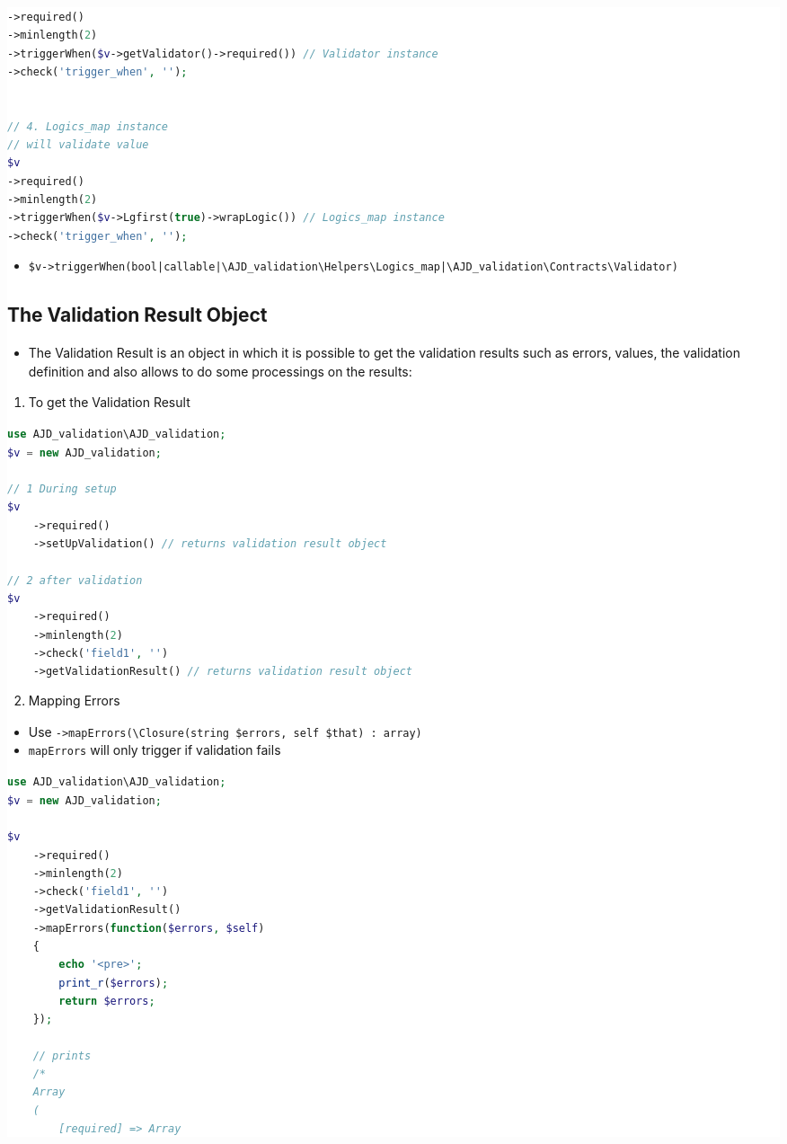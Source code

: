 ```php
->required()
->minlength(2)
->triggerWhen($v->getValidator()->required()) // Validator instance
->check('trigger_when', '');


// 4. Logics_map instance 
// will validate value
$v 
->required()
->minlength(2)
->triggerWhen($v->Lgfirst(true)->wrapLogic()) // Logics_map instance 
->check('trigger_when', '');

```
- `$v->triggerWhen(bool|callable|\AJD_validation\Helpers\Logics_map|\AJD_validation\Contracts\Validator)` 

## The Validation Result Object
- The Validation Result is an object in which it is possible to get the validation results such as errors, values, the validation definition and also allows to do some processings on the results:

1. To get the Validation Result 
```php
use AJD_validation\AJD_validation;
$v = new AJD_validation;

// 1 During setup
$v 
	->required()
	->setUpValidation() // returns validation result object

// 2 after validation
$v 
	->required()
	->minlength(2)
	->check('field1', '')
	->getValidationResult() // returns validation result object
```

2. Mapping Errors
- Use `->mapErrors(\Closure(string $errors, self $that) : array)` 
- `mapErrors` will only trigger if validation fails
```php
use AJD_validation\AJD_validation;
$v = new AJD_validation;

$v
	->required()
	->minlength(2)
	->check('field1', '')
	->getValidationResult()
	->mapErrors(function($errors, $self)
	{
		echo '<pre>';
		print_r($errors);
		return $errors;
	});

	// prints 
	/*
	Array
	(
	    [required] => Array
```